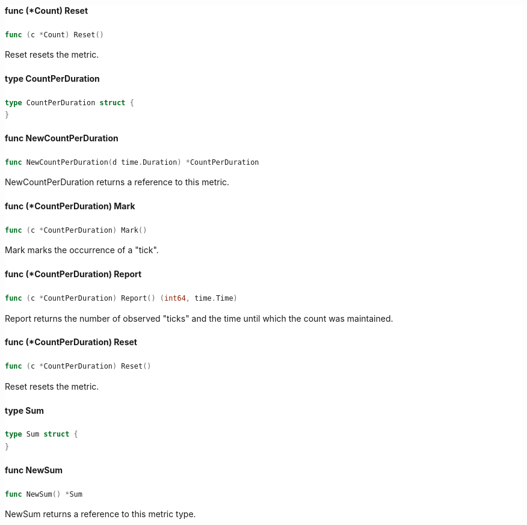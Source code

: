 #### func (*Count) Reset

```go
func (c *Count) Reset()
```
Reset resets the metric.

#### type CountPerDuration

```go
type CountPerDuration struct {
}
```


#### func  NewCountPerDuration

```go
func NewCountPerDuration(d time.Duration) *CountPerDuration
```
NewCountPerDuration returns a reference to this metric.

#### func (*CountPerDuration) Mark

```go
func (c *CountPerDuration) Mark()
```
Mark marks the occurrence of a "tick".

#### func (*CountPerDuration) Report

```go
func (c *CountPerDuration) Report() (int64, time.Time)
```
Report returns the number of observed "ticks" and the time until which the count
was maintained.

#### func (*CountPerDuration) Reset

```go
func (c *CountPerDuration) Reset()
```
Reset resets the metric.

#### type Sum

```go
type Sum struct {
}
```


#### func  NewSum

```go
func NewSum() *Sum
```
NewSum returns a reference to this metric type.
